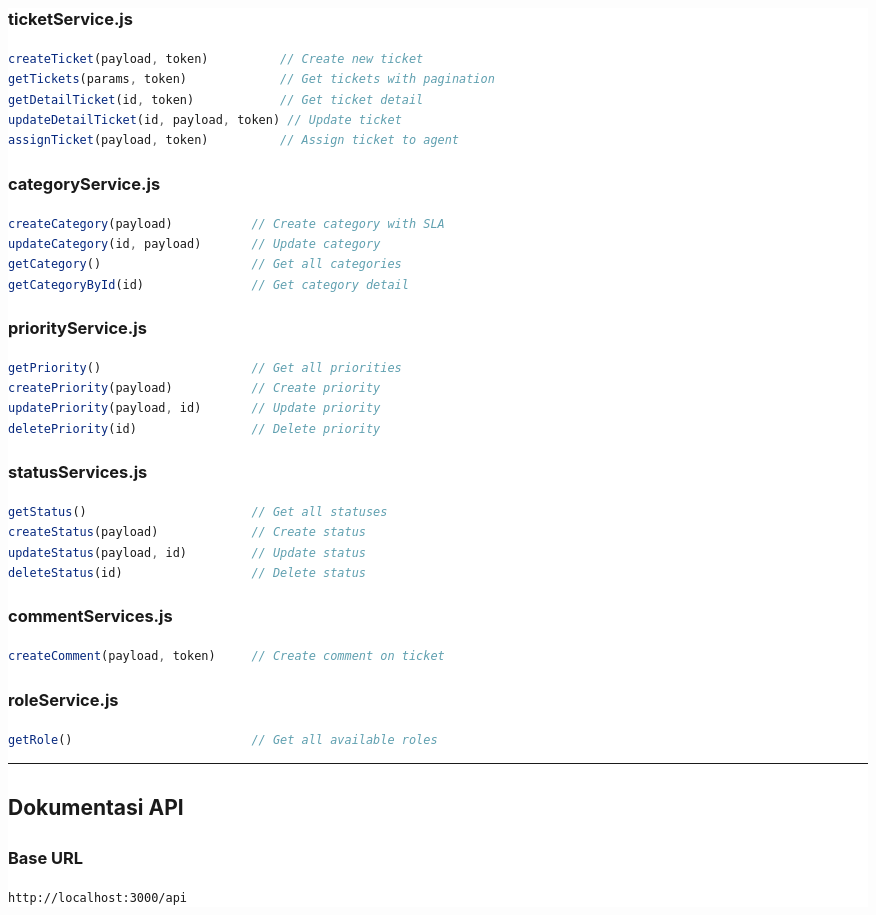 ### ticketService.js

```javascript
createTicket(payload, token)          // Create new ticket
getTickets(params, token)             // Get tickets with pagination
getDetailTicket(id, token)            // Get ticket detail
updateDetailTicket(id, payload, token) // Update ticket
assignTicket(payload, token)          // Assign ticket to agent
```

### categoryService.js

```javascript
createCategory(payload)           // Create category with SLA
updateCategory(id, payload)       // Update category
getCategory()                     // Get all categories
getCategoryById(id)               // Get category detail
```

### priorityService.js

```javascript
getPriority()                     // Get all priorities
createPriority(payload)           // Create priority
updatePriority(payload, id)       // Update priority
deletePriority(id)                // Delete priority
```

### statusServices.js

```javascript
getStatus()                       // Get all statuses
createStatus(payload)             // Create status
updateStatus(payload, id)         // Update status
deleteStatus(id)                  // Delete status
```

### commentServices.js

```javascript
createComment(payload, token)     // Create comment on ticket
```

### roleService.js

```javascript
getRole()                         // Get all available roles
```

---

## Dokumentasi API

### Base URL
```
http://localhost:3000/api
```
